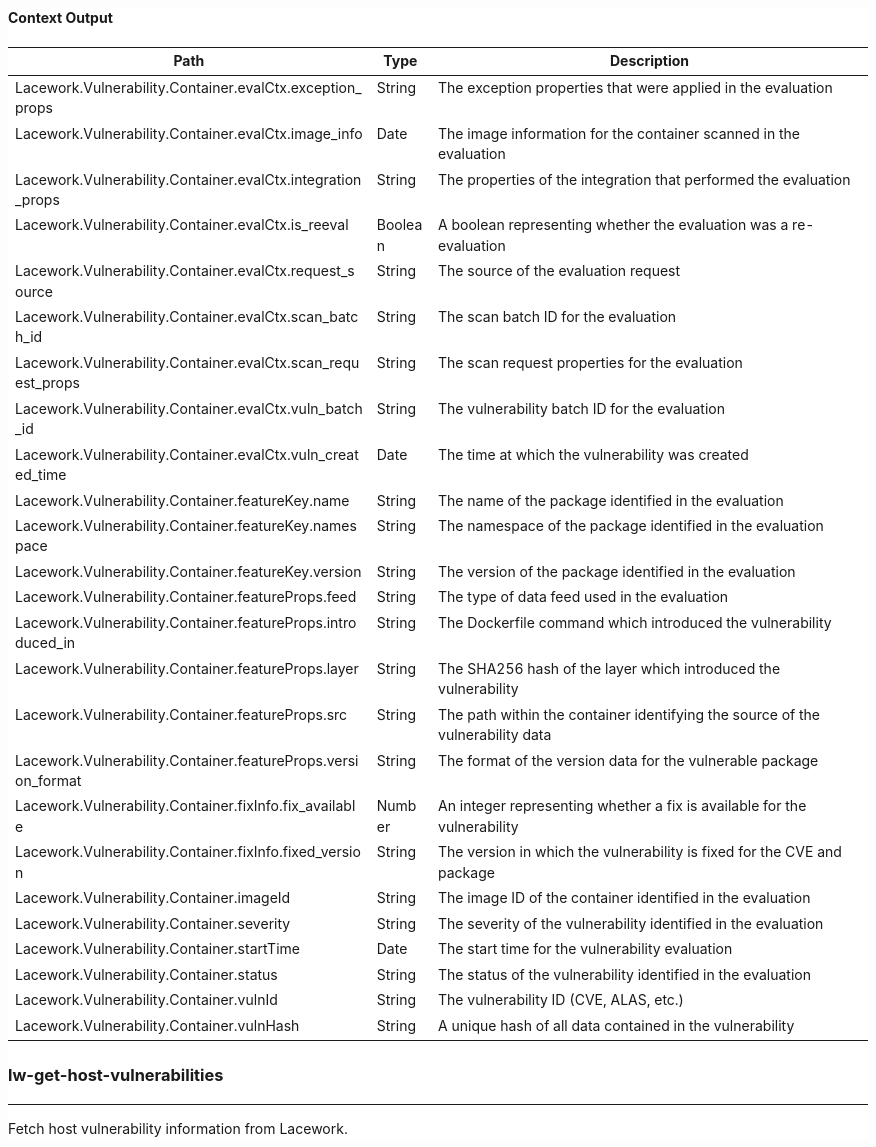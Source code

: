 
#### Context Output

| **Path** | **Type** | **Description** |
| --- | --- | --- |
| Lacework.Vulnerability.Container.evalCtx.exception_props | String | The exception properties that were applied in the evaluation | 
| Lacework.Vulnerability.Container.evalCtx.image_info | Date | The image information for the container scanned in the evaluation | 
| Lacework.Vulnerability.Container.evalCtx.integration_props | String | The properties of the integration that performed the evaluation | 
| Lacework.Vulnerability.Container.evalCtx.is_reeval | Boolean | A boolean representing whether the evaluation was a re-evaluation | 
| Lacework.Vulnerability.Container.evalCtx.request_source | String | The source of the evaluation request | 
| Lacework.Vulnerability.Container.evalCtx.scan_batch_id | String | The scan batch ID for the evaluation | 
| Lacework.Vulnerability.Container.evalCtx.scan_request_props | String | The scan request properties for the evaluation | 
| Lacework.Vulnerability.Container.evalCtx.vuln_batch_id | String | The vulnerability batch ID for the evaluation | 
| Lacework.Vulnerability.Container.evalCtx.vuln_created_time | Date | The time at which the vulnerability was created | 
| Lacework.Vulnerability.Container.featureKey.name | String | The name of the package identified in the evaluation | 
| Lacework.Vulnerability.Container.featureKey.namespace | String | The namespace of the package identified in the evaluation | 
| Lacework.Vulnerability.Container.featureKey.version | String | The version of the package identified in the evaluation | 
| Lacework.Vulnerability.Container.featureProps.feed | String | The type of data feed used in the evaluation | 
| Lacework.Vulnerability.Container.featureProps.introduced_in | String | The Dockerfile command which introduced the vulnerability | 
| Lacework.Vulnerability.Container.featureProps.layer | String | The SHA256 hash of the layer which introduced the vulnerability | 
| Lacework.Vulnerability.Container.featureProps.src | String | The path within the container identifying the source of the vulnerability data | 
| Lacework.Vulnerability.Container.featureProps.version_format | String | The format of the version data for the vulnerable package | 
| Lacework.Vulnerability.Container.fixInfo.fix_available | Number | An integer representing whether a fix is available for the vulnerability | 
| Lacework.Vulnerability.Container.fixInfo.fixed_version | String | The version in which the vulnerability is fixed for the CVE and package | 
| Lacework.Vulnerability.Container.imageId | String | The image ID of the container identified in the evaluation | 
| Lacework.Vulnerability.Container.severity | String | The severity of the vulnerability identified in the evaluation | 
| Lacework.Vulnerability.Container.startTime | Date | The start time for the vulnerability evaluation | 
| Lacework.Vulnerability.Container.status | String | The status of the vulnerability identified in the evaluation | 
| Lacework.Vulnerability.Container.vulnId | String | The vulnerability ID \(CVE, ALAS, etc.\) | 
| Lacework.Vulnerability.Container.vulnHash | String | A unique hash of all data contained in the vulnerability | 

### lw-get-host-vulnerabilities

***
Fetch host vulnerability information from Lacework.
